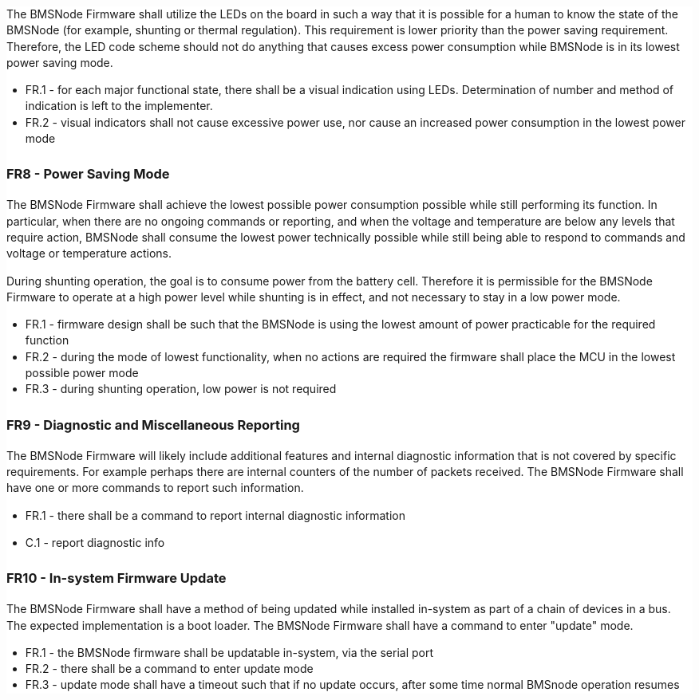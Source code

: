 The BMSNode Firmware shall utilize the LEDs on the board in such a way that it
is possible for a human to know the state of the BMSNode (for example, shunting
or thermal regulation). This requirement is lower priority than the power
saving requirement. Therefore, the LED code scheme should not do anything that
causes excess power consumption while BMSNode is in its lowest power saving
mode.

- FR.1 - for each major functional state, there shall be a visual indication
  using LEDs. Determination of number and method of indication is left to the
  implementer.
- FR.2 - visual indicators shall not cause excessive power use, nor cause an
  increased power consumption in the lowest power mode

### FR8 - Power Saving Mode

The BMSNode Firmware shall achieve the lowest possible power consumption
possible while still performing its function. In particular, when there are no
ongoing commands or reporting, and when the voltage and temperature are below
any levels that require action, BMSNode shall consume the lowest power
technically possible while still being able to respond to commands and voltage
or temperature actions.

During shunting operation, the goal is to consume power from the battery cell.
Therefore it is permissible for the BMSNode Firmware to operate at a high
power level while shunting is in effect, and not necessary to stay in a low
power mode.

- FR.1 - firmware design shall be such that the BMSNode is using the lowest
  amount of power practicable for the required function
- FR.2 - during the mode of lowest functionality, when no actions are required
  the firmware shall place the MCU in the lowest possible power mode
- FR.3 - during shunting operation, low power is not required

### FR9 - Diagnostic and Miscellaneous Reporting

The BMSNode Firmware will likely include additional features and internal
diagnostic information that is not covered by specific requirements. For
example perhaps there are internal counters of the number of packets received.
The BMSNode Firmware shall have one or more commands to report such
information.

- FR.1 - there shall be a command to report internal diagnostic information

- C.1 - report diagnostic info

### FR10 - In-system Firmware Update

The BMSNode Firmware shall have a method of being updated while installed
in-system as part of a chain of devices in a bus. The expected implementation
is a boot loader.  The BMSNode Firmware shall have a command to enter "update"
mode.

- FR.1 - the BMSNode firmware shall be updatable in-system, via the serial
  port
- FR.2 - there shall be a command to enter update mode
- FR.3 - update mode shall have a timeout such that if no update occurs, after
  some time normal BMSnode operation resumes
